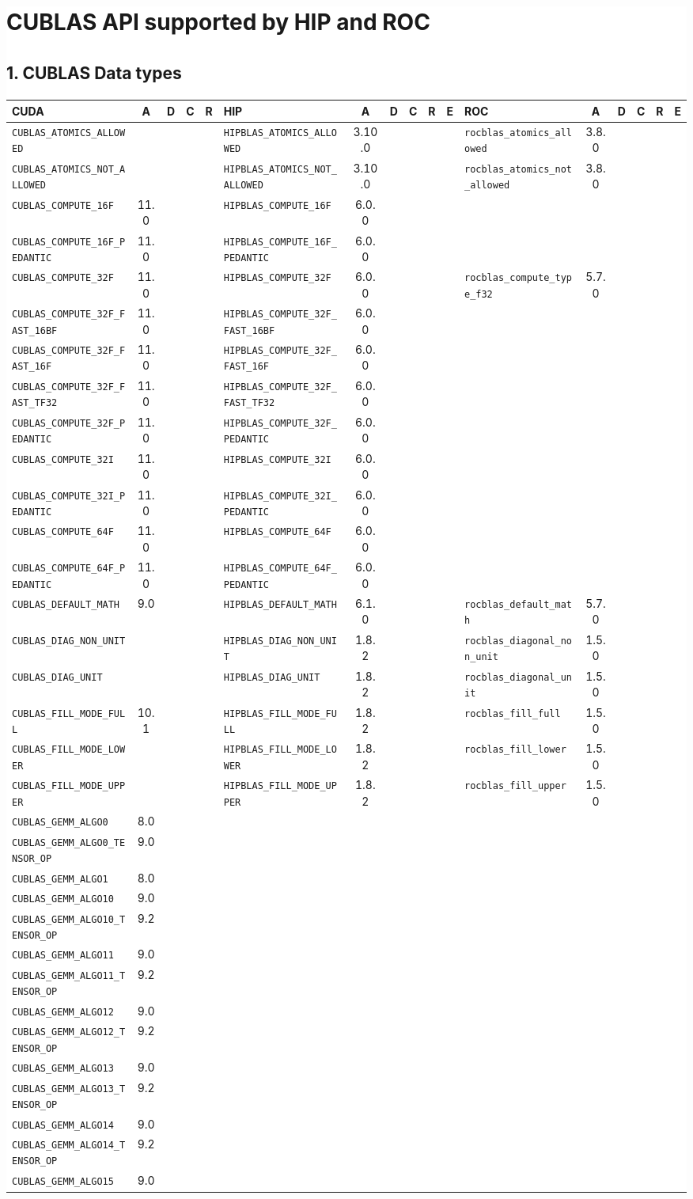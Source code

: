 # CUBLAS API supported by HIP and ROC

## **1. CUBLAS Data types**

|**CUDA**|**A**|**D**|**C**|**R**|**HIP**|**A**|**D**|**C**|**R**|**E**|**ROC**|**A**|**D**|**C**|**R**|**E**|
|:--|:-:|:-:|:-:|:-:|:--|:-:|:-:|:-:|:-:|:-:|:--|:-:|:-:|:-:|:-:|:-:|
|`CUBLAS_ATOMICS_ALLOWED`| | | | |`HIPBLAS_ATOMICS_ALLOWED`|3.10.0| | | | |`rocblas_atomics_allowed`|3.8.0| | | | |
|`CUBLAS_ATOMICS_NOT_ALLOWED`| | | | |`HIPBLAS_ATOMICS_NOT_ALLOWED`|3.10.0| | | | |`rocblas_atomics_not_allowed`|3.8.0| | | | |
|`CUBLAS_COMPUTE_16F`|11.0| | | |`HIPBLAS_COMPUTE_16F`|6.0.0| | | | | | | | | | |
|`CUBLAS_COMPUTE_16F_PEDANTIC`|11.0| | | |`HIPBLAS_COMPUTE_16F_PEDANTIC`|6.0.0| | | | | | | | | | |
|`CUBLAS_COMPUTE_32F`|11.0| | | |`HIPBLAS_COMPUTE_32F`|6.0.0| | | | |`rocblas_compute_type_f32`|5.7.0| | | | |
|`CUBLAS_COMPUTE_32F_FAST_16BF`|11.0| | | |`HIPBLAS_COMPUTE_32F_FAST_16BF`|6.0.0| | | | | | | | | | |
|`CUBLAS_COMPUTE_32F_FAST_16F`|11.0| | | |`HIPBLAS_COMPUTE_32F_FAST_16F`|6.0.0| | | | | | | | | | |
|`CUBLAS_COMPUTE_32F_FAST_TF32`|11.0| | | |`HIPBLAS_COMPUTE_32F_FAST_TF32`|6.0.0| | | | | | | | | | |
|`CUBLAS_COMPUTE_32F_PEDANTIC`|11.0| | | |`HIPBLAS_COMPUTE_32F_PEDANTIC`|6.0.0| | | | | | | | | | |
|`CUBLAS_COMPUTE_32I`|11.0| | | |`HIPBLAS_COMPUTE_32I`|6.0.0| | | | | | | | | | |
|`CUBLAS_COMPUTE_32I_PEDANTIC`|11.0| | | |`HIPBLAS_COMPUTE_32I_PEDANTIC`|6.0.0| | | | | | | | | | |
|`CUBLAS_COMPUTE_64F`|11.0| | | |`HIPBLAS_COMPUTE_64F`|6.0.0| | | | | | | | | | |
|`CUBLAS_COMPUTE_64F_PEDANTIC`|11.0| | | |`HIPBLAS_COMPUTE_64F_PEDANTIC`|6.0.0| | | | | | | | | | |
|`CUBLAS_DEFAULT_MATH`|9.0| | | |`HIPBLAS_DEFAULT_MATH`|6.1.0| | | | |`rocblas_default_math`|5.7.0| | | | |
|`CUBLAS_DIAG_NON_UNIT`| | | | |`HIPBLAS_DIAG_NON_UNIT`|1.8.2| | | | |`rocblas_diagonal_non_unit`|1.5.0| | | | |
|`CUBLAS_DIAG_UNIT`| | | | |`HIPBLAS_DIAG_UNIT`|1.8.2| | | | |`rocblas_diagonal_unit`|1.5.0| | | | |
|`CUBLAS_FILL_MODE_FULL`|10.1| | | |`HIPBLAS_FILL_MODE_FULL`|1.8.2| | | | |`rocblas_fill_full`|1.5.0| | | | |
|`CUBLAS_FILL_MODE_LOWER`| | | | |`HIPBLAS_FILL_MODE_LOWER`|1.8.2| | | | |`rocblas_fill_lower`|1.5.0| | | | |
|`CUBLAS_FILL_MODE_UPPER`| | | | |`HIPBLAS_FILL_MODE_UPPER`|1.8.2| | | | |`rocblas_fill_upper`|1.5.0| | | | |
|`CUBLAS_GEMM_ALGO0`|8.0| | | | | | | | | | | | | | | |
|`CUBLAS_GEMM_ALGO0_TENSOR_OP`|9.0| | | | | | | | | | | | | | | |
|`CUBLAS_GEMM_ALGO1`|8.0| | | | | | | | | | | | | | | |
|`CUBLAS_GEMM_ALGO10`|9.0| | | | | | | | | | | | | | | |
|`CUBLAS_GEMM_ALGO10_TENSOR_OP`|9.2| | | | | | | | | | | | | | | |
|`CUBLAS_GEMM_ALGO11`|9.0| | | | | | | | | | | | | | | |
|`CUBLAS_GEMM_ALGO11_TENSOR_OP`|9.2| | | | | | | | | | | | | | | |
|`CUBLAS_GEMM_ALGO12`|9.0| | | | | | | | | | | | | | | |
|`CUBLAS_GEMM_ALGO12_TENSOR_OP`|9.2| | | | | | | | | | | | | | | |
|`CUBLAS_GEMM_ALGO13`|9.0| | | | | | | | | | | | | | | |
|`CUBLAS_GEMM_ALGO13_TENSOR_OP`|9.2| | | | | | | | | | | | | | | |
|`CUBLAS_GEMM_ALGO14`|9.0| | | | | | | | | | | | | | | |
|`CUBLAS_GEMM_ALGO14_TENSOR_OP`|9.2| | | | | | | | | | | | | | | |
|`CUBLAS_GEMM_ALGO15`|9.0| | | | | | | | | | | | | | | |